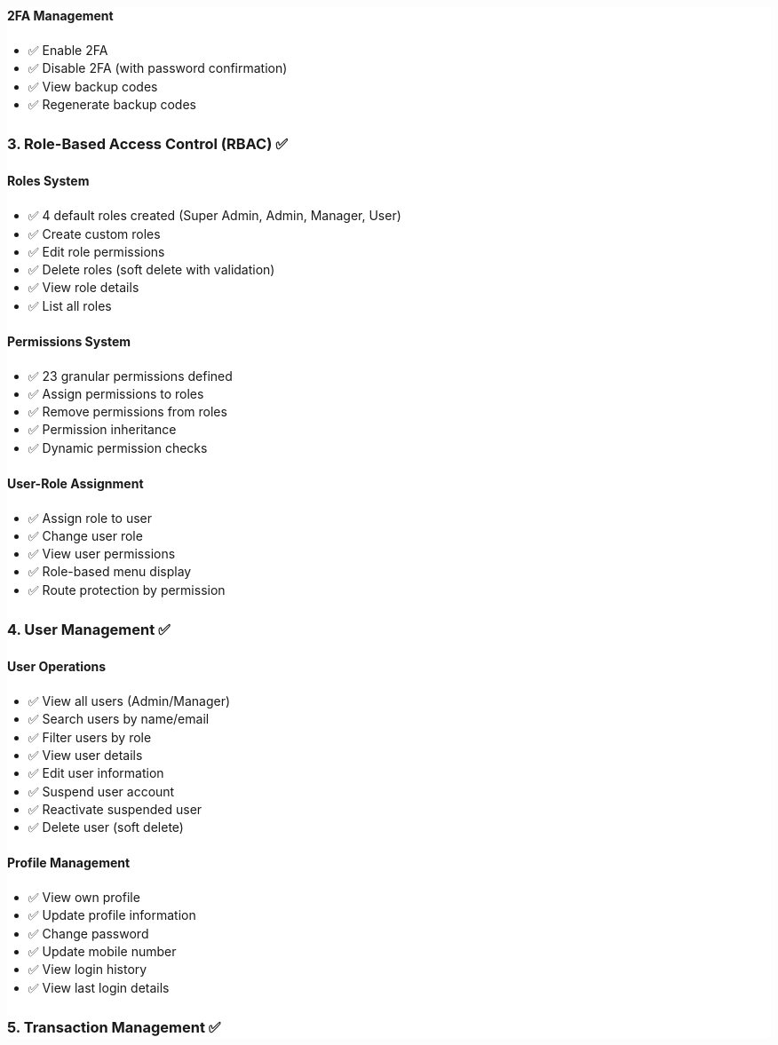 #### 2FA Management
- ✅ Enable 2FA
- ✅ Disable 2FA (with password confirmation)
- ✅ View backup codes
- ✅ Regenerate backup codes

### 3. Role-Based Access Control (RBAC) ✅

#### Roles System
- ✅ 4 default roles created (Super Admin, Admin, Manager, User)
- ✅ Create custom roles
- ✅ Edit role permissions
- ✅ Delete roles (soft delete with validation)
- ✅ View role details
- ✅ List all roles

#### Permissions System
- ✅ 23 granular permissions defined
- ✅ Assign permissions to roles
- ✅ Remove permissions from roles
- ✅ Permission inheritance
- ✅ Dynamic permission checks

#### User-Role Assignment
- ✅ Assign role to user
- ✅ Change user role
- ✅ View user permissions
- ✅ Role-based menu display
- ✅ Route protection by permission

### 4. User Management ✅

#### User Operations
- ✅ View all users (Admin/Manager)
- ✅ Search users by name/email
- ✅ Filter users by role
- ✅ View user details
- ✅ Edit user information
- ✅ Suspend user account
- ✅ Reactivate suspended user
- ✅ Delete user (soft delete)

#### Profile Management
- ✅ View own profile
- ✅ Update profile information
- ✅ Change password
- ✅ Update mobile number
- ✅ View login history
- ✅ View last login details

### 5. Transaction Management ✅
